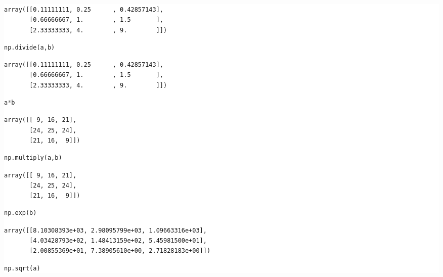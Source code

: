 


    array([[0.11111111, 0.25      , 0.42857143],
           [0.66666667, 1.        , 1.5       ],
           [2.33333333, 4.        , 9.        ]])




```python
np.divide(a,b)
```




    array([[0.11111111, 0.25      , 0.42857143],
           [0.66666667, 1.        , 1.5       ],
           [2.33333333, 4.        , 9.        ]])




```python
a*b
```




    array([[ 9, 16, 21],
           [24, 25, 24],
           [21, 16,  9]])




```python
np.multiply(a,b)
```




    array([[ 9, 16, 21],
           [24, 25, 24],
           [21, 16,  9]])




```python
np.exp(b)
```




    array([[8.10308393e+03, 2.98095799e+03, 1.09663316e+03],
           [4.03428793e+02, 1.48413159e+02, 5.45981500e+01],
           [2.00855369e+01, 7.38905610e+00, 2.71828183e+00]])




```python
np.sqrt(a)
```


